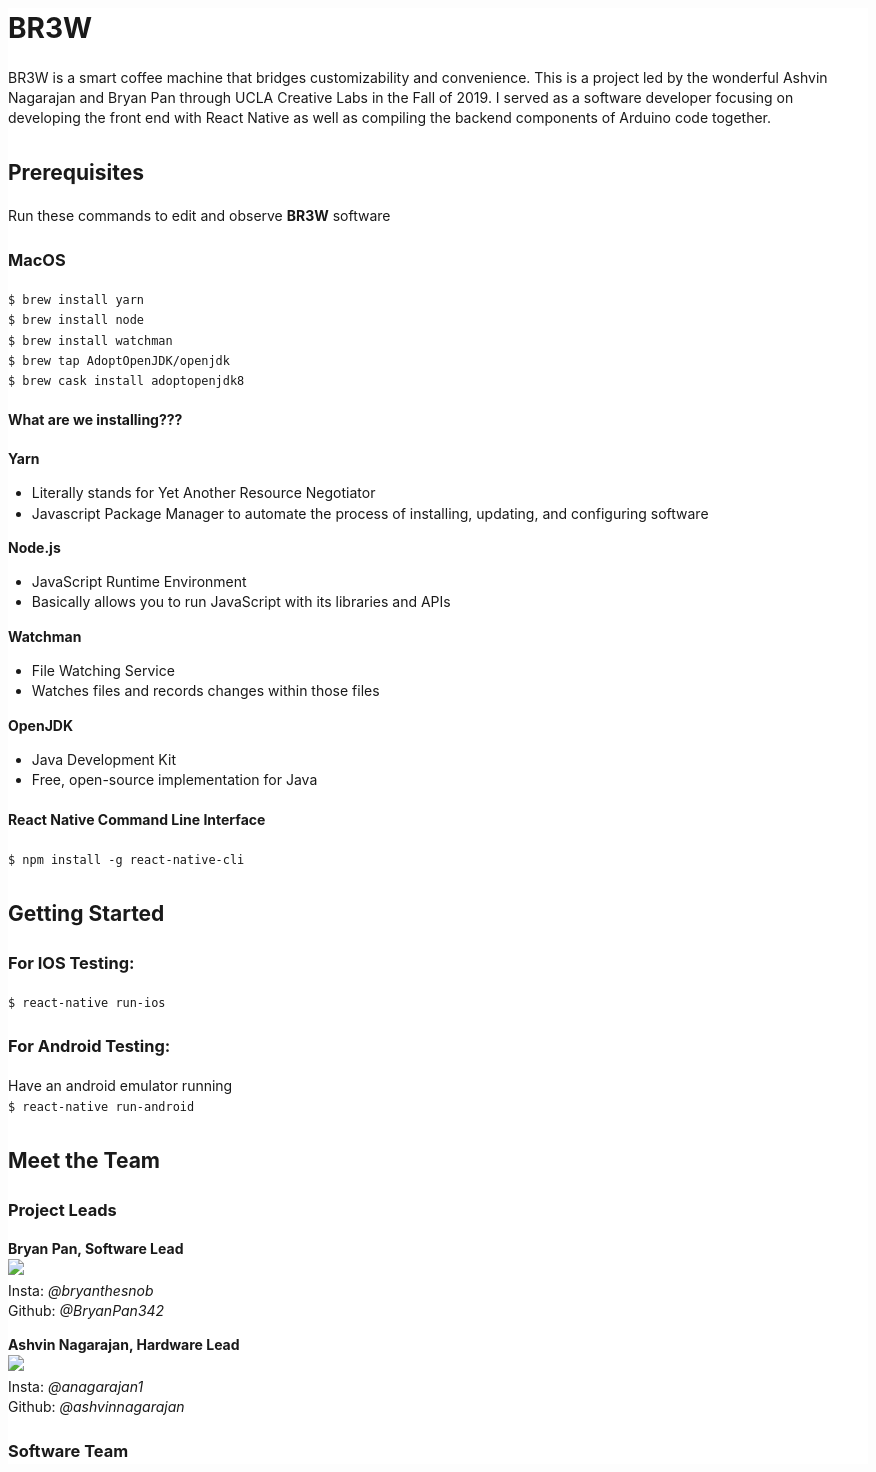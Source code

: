 # BR3W
BR3W is a smart coffee machine that bridges customizability and convenience.
This is a project led by the wonderful Ashvin Nagarajan and Bryan Pan through UCLA Creative Labs in the Fall of 2019. 
I served as a software developer focusing on developing the front end with React Native as well as compiling the backend components of Arduino code together.

## Prerequisites
Run these commands to edit and observe **BR3W** software

### MacOS
``` 
$ brew install yarn
$ brew install node
$ brew install watchman
$ brew tap AdoptOpenJDK/openjdk
$ brew cask install adoptopenjdk8
```
#### What are we installing???
**Yarn**  
- Literally stands for Yet Another Resource Negotiator  
- Javascript Package Manager to automate the process of installing, updating, and configuring software

**Node.js**
- JavaScript Runtime Environment
- Basically allows you to run JavaScript with its libraries and APIs

**Watchman**
- File Watching Service
- Watches files and records changes within those files

**OpenJDK**
- Java Development Kit
- Free, open-source implementation for Java

#### React Native Command Line Interface
```$ npm install -g react-native-cli```


## Getting Started
### For IOS Testing:  
```$ react-native run-ios```  

### For Android Testing:  
Have an android emulator running  
```$ react-native run-android```


## Meet the Team
### Project Leads

**Bryan Pan, Software Lead**  
<img src="img/Bryan.jpeg" width="250">  
Insta: *@bryanthesnob*  
Github: *@BryanPan342*  

**Ashvin Nagarajan, Hardware Lead**  
<img src="img/Ashvin.jpg" width="250">  
Insta: *@anagarajan1*  
Github: *@ashvinnagarajan*

### Software Team
```